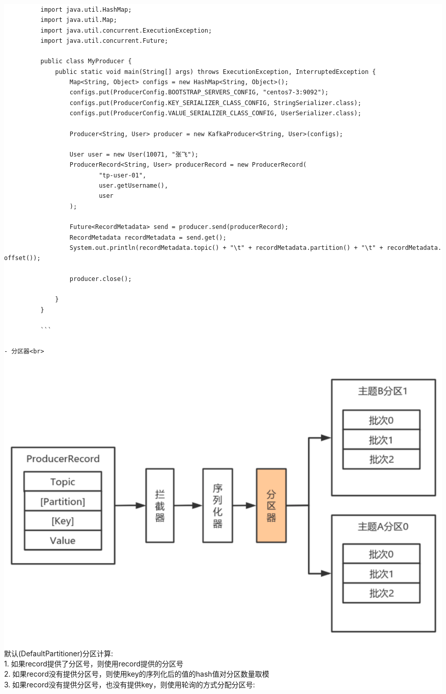 			  import java.util.HashMap;  
			  import java.util.Map;  
			  import java.util.concurrent.ExecutionException;  
			  import java.util.concurrent.Future;  
			    
			  public class MyProducer {  
			      public static void main(String[] args) throws ExecutionException, InterruptedException {  
			          Map<String, Object> configs = new HashMap<String, Object>();  
			          configs.put(ProducerConfig.BOOTSTRAP_SERVERS_CONFIG, "centos7-3:9092");  
			          configs.put(ProducerConfig.KEY_SERIALIZER_CLASS_CONFIG, StringSerializer.class);  
			          configs.put(ProducerConfig.VALUE_SERIALIZER_CLASS_CONFIG, UserSerializer.class);  
			    
			          Producer<String, User> producer = new KafkaProducer<String, User>(configs);  
			    
			          User user = new User(10071, "张飞");  
			          ProducerRecord<String, User> producerRecord = new ProducerRecord(  
			                  "tp-user-01",  
			                  user.getUsername(),  
			                  user  
			          );  
			    
			          Future<RecordMetadata> send = producer.send(producerRecord);  
			          RecordMetadata recordMetadata = send.get();  
			          System.out.println(recordMetadata.topic() + "\t" + recordMetadata.partition() + "\t" + recordMetadata.offset());  
			    
			          producer.close();  
			    
			      }  
			  }  
			    
			  ```

	- 分区器<br>
![](/resource/kafka/assets/DA633DF7-9A58-45AF-B576-F744BCBC6374.png)
	  默认(DefaultPartitioner)分区计算:  
	  1. 如果record提供了分区号，则使用record提供的分区号  
	  2. 如果record没有提供分区号，则使用key的序列化后的值的hash值对分区数量取模   
	  3. 如果record没有提供分区号，也没有提供key，则使用轮询的方式分配分区号:  